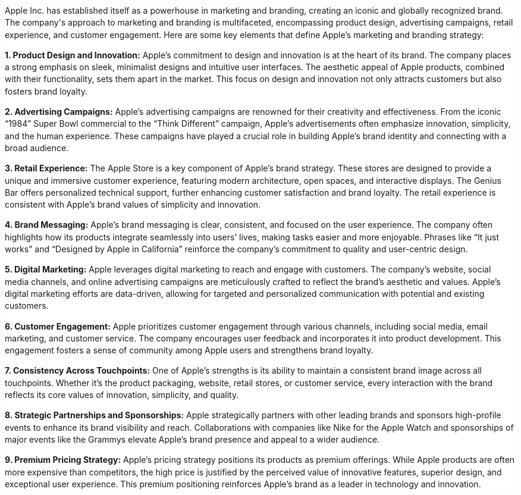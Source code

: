 Apple Inc. has established itself as a powerhouse in marketing and branding, creating an iconic and globally recognized brand. The company's approach to marketing and branding is multifaceted, encompassing product design, advertising campaigns, retail experience, and customer engagement. Here are some key elements that define Apple’s marketing and branding strategy:

**1. Product Design and Innovation:**
Apple’s commitment to design and innovation is at the heart of its brand. The company places a strong emphasis on sleek, minimalist designs and intuitive user interfaces. The aesthetic appeal of Apple products, combined with their functionality, sets them apart in the market. This focus on design and innovation not only attracts customers but also fosters brand loyalty.

**2. Advertising Campaigns:**
Apple’s advertising campaigns are renowned for their creativity and effectiveness. From the iconic “1984” Super Bowl commercial to the “Think Different” campaign, Apple’s advertisements often emphasize innovation, simplicity, and the human experience. These campaigns have played a crucial role in building Apple’s brand identity and connecting with a broad audience.

**3. Retail Experience:**
The Apple Store is a key component of Apple’s brand strategy. These stores are designed to provide a unique and immersive customer experience, featuring modern architecture, open spaces, and interactive displays. The Genius Bar offers personalized technical support, further enhancing customer satisfaction and brand loyalty. The retail experience is consistent with Apple’s brand values of simplicity and innovation.

**4. Brand Messaging:**
Apple’s brand messaging is clear, consistent, and focused on the user experience. The company often highlights how its products integrate seamlessly into users’ lives, making tasks easier and more enjoyable. Phrases like “It just works” and “Designed by Apple in California” reinforce the company’s commitment to quality and user-centric design.

**5. Digital Marketing:**
Apple leverages digital marketing to reach and engage with customers. The company’s website, social media channels, and online advertising campaigns are meticulously crafted to reflect the brand’s aesthetic and values. Apple’s digital marketing efforts are data-driven, allowing for targeted and personalized communication with potential and existing customers.

**6. Customer Engagement:**
Apple prioritizes customer engagement through various channels, including social media, email marketing, and customer service. The company encourages user feedback and incorporates it into product development. This engagement fosters a sense of community among Apple users and strengthens brand loyalty.

**7. Consistency Across Touchpoints:**
One of Apple’s strengths is its ability to maintain a consistent brand image across all touchpoints. Whether it’s the product packaging, website, retail stores, or customer service, every interaction with the brand reflects its core values of innovation, simplicity, and quality.

**8. Strategic Partnerships and Sponsorships:**
Apple strategically partners with other leading brands and sponsors high-profile events to enhance its brand visibility and reach. Collaborations with companies like Nike for the Apple Watch and sponsorships of major events like the Grammys elevate Apple’s brand presence and appeal to a wider audience.

**9. Premium Pricing Strategy:**
Apple’s pricing strategy positions its products as premium offerings. While Apple products are often more expensive than competitors, the high price is justified by the perceived value of innovative features, superior design, and exceptional user experience. This premium positioning reinforces Apple’s brand as a leader in technology and innovation.
